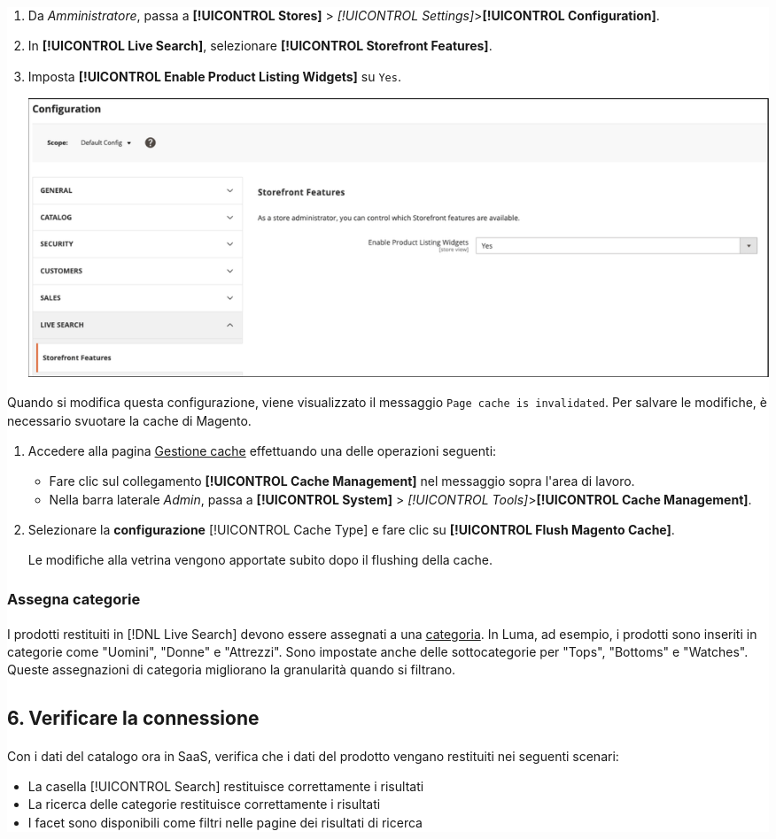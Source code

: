 1. Da *Amministratore*, passa a **[!UICONTROL Stores]** > _[!UICONTROL Settings]_>**[!UICONTROL Configuration]**.
1. In **[!UICONTROL Live Search]**, selezionare **[!UICONTROL Storefront Features]**.
1. Imposta **[!UICONTROL Enable Product Listing Widgets]** su `Yes`.

   ![Abilita widget elenco prodotti](assets/ls-admin-enable-widget.png)

Quando si modifica questa configurazione, viene visualizzato il messaggio `Page cache is invalidated`. Per salvare le modifiche, è necessario svuotare la cache di Magento.

1. Accedere alla pagina [Gestione cache](https://experienceleague.adobe.com/en/docs/commerce-admin/systems/tools/cache-management) effettuando una delle operazioni seguenti:

   - Fare clic sul collegamento **[!UICONTROL Cache Management]** nel messaggio sopra l&#39;area di lavoro.
   - Nella barra laterale _Admin_, passa a **[!UICONTROL System]** > _[!UICONTROL Tools]_>**[!UICONTROL Cache Management]**.

1. Selezionare la **configurazione** [!UICONTROL Cache Type] e fare clic su **[!UICONTROL Flush Magento Cache]**.

   Le modifiche alla vetrina vengono apportate subito dopo il flushing della cache.

### Assegna categorie

I prodotti restituiti in [!DNL Live Search] devono essere assegnati a una [categoria](https://experienceleague.adobe.com/en/docs/commerce-admin/catalog/categories/categories). In Luma, ad esempio, i prodotti sono inseriti in categorie come &quot;Uomini&quot;, &quot;Donne&quot; e &quot;Attrezzi&quot;. Sono impostate anche delle sottocategorie per &quot;Tops&quot;, &quot;Bottoms&quot; e &quot;Watches&quot;. Queste assegnazioni di categoria migliorano la granularità quando si filtrano.

## &#x200B;6. Verificare la connessione

Con i dati del catalogo ora in SaaS, verifica che i dati del prodotto vengano restituiti nei seguenti scenari:

- La casella [!UICONTROL Search] restituisce correttamente i risultati
- La ricerca delle categorie restituisce correttamente i risultati
- I facet sono disponibili come filtri nelle pagine dei risultati di ricerca
